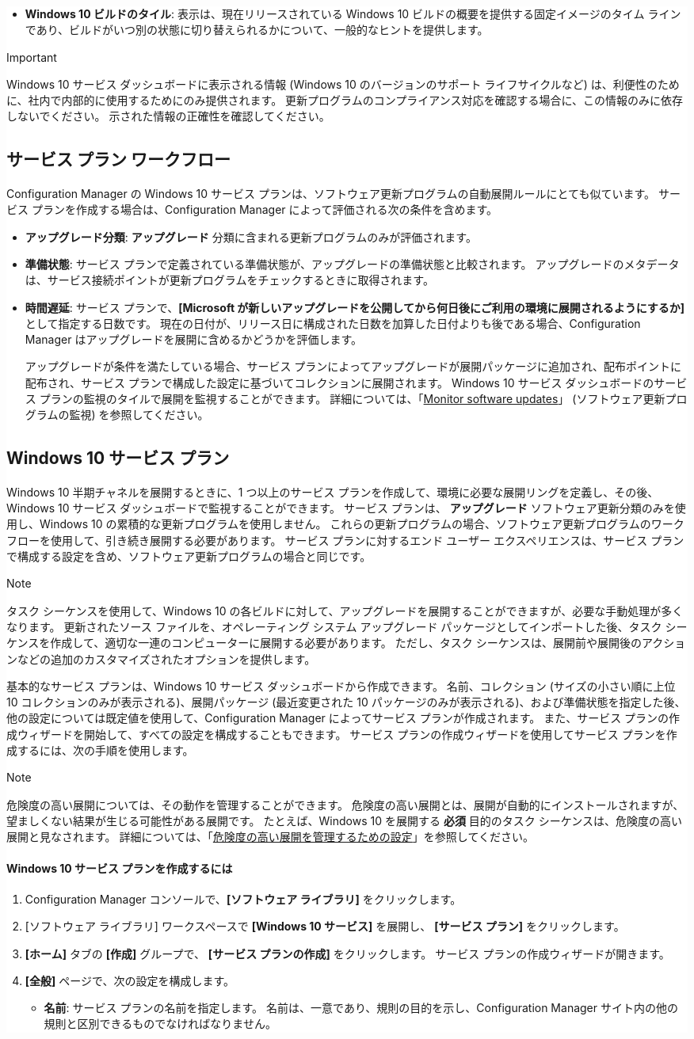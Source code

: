 -   **Windows 10 ビルドのタイル**: 表示は、現在リリースされている Windows 10 ビルドの概要を提供する固定イメージのタイム ラインであり、ビルドがいつ別の状態に切り替えられるかについて、一般的なヒントを提供します。  

> [!IMPORTANT]  
>  Windows 10 サービス ダッシュボードに表示される情報 (Windows 10 のバージョンのサポート ライフサイクルなど) は、利便性のために、社内で内部的に使用するためにのみ提供されます。 更新プログラムのコンプライアンス対応を確認する場合に、この情報のみに依存しないでください。 示された情報の正確性を確認してください。  

## <a name="servicing-plan-workflow"></a>サービス プラン ワークフロー  
 Configuration Manager の Windows 10 サービス プランは、ソフトウェア更新プログラムの自動展開ルールにとても似ています。 サービス プランを作成する場合は、Configuration Manager によって評価される次の条件を含めます。  

- **アップグレード分類**: **アップグレード** 分類に含まれる更新プログラムのみが評価されます。  

- **準備状態**: サービス プランで定義されている準備状態が、アップグレードの準備状態と比較されます。 アップグレードのメタデータは、サービス接続ポイントが更新プログラムをチェックするときに取得されます。  

- **時間遅延**: サービス プランで、**[Microsoft が新しいアップグレードを公開してから何日後にご利用の環境に展開されるようにするか]** として指定する日数です。 現在の日付が、リリース日に構成された日数を加算した日付よりも後である場合、Configuration Manager はアップグレードを展開に含めるかどうかを評価します。  

  アップグレードが条件を満たしている場合、サービス プランによってアップグレードが展開パッケージに追加され、配布ポイントに配布され、サービス プランで構成した設定に基づいてコレクションに展開されます。 Windows 10 サービス ダッシュボードのサービス プランの監視のタイルで展開を監視することができます。 詳細については、「[Monitor software updates](../../sum/deploy-use/monitor-software-updates.md)」 (ソフトウェア更新プログラムの監視) を参照してください。  

##  <a name="BKMK_ServicingPlan"></a> Windows 10 サービス プラン  
 Windows 10 半期チャネルを展開するときに、1 つ以上のサービス プランを作成して、環境に必要な展開リングを定義し、その後、Windows 10 サービス ダッシュボードで監視することができます。 サービス プランは、 **アップグレード** ソフトウェア更新分類のみを使用し、Windows 10 の累積的な更新プログラムを使用しません。 これらの更新プログラムの場合、ソフトウェア更新プログラムのワークフローを使用して、引き続き展開する必要があります。 サービス プランに対するエンド ユーザー エクスペリエンスは、サービス プランで構成する設定を含め、ソフトウェア更新プログラムの場合と同じです。  

> [!NOTE]  
>  タスク シーケンスを使用して、Windows 10 の各ビルドに対して、アップグレードを展開することができますが、必要な手動処理が多くなります。 更新されたソース ファイルを、オペレーティング システム アップグレード パッケージとしてインポートした後、タスク シーケンスを作成して、適切な一連のコンピューターに展開する必要があります。 ただし、タスク シーケンスは、展開前や展開後のアクションなどの追加のカスタマイズされたオプションを提供します。  

 基本的なサービス プランは、Windows 10 サービス ダッシュボードから作成できます。 名前、コレクション (サイズの小さい順に上位 10 コレクションのみが表示される)、展開パッケージ (最近変更された 10 パッケージのみが表示される)、および準備状態を指定した後、他の設定については既定値を使用して、Configuration Manager によってサービス プランが作成されます。 また、サービス プランの作成ウィザードを開始して、すべての設定を構成することもできます。 サービス プランの作成ウィザードを使用してサービス プランを作成するには、次の手順を使用します。  

> [!NOTE]  
>  危険度の高い展開については、その動作を管理することができます。 危険度の高い展開とは、展開が自動的にインストールされますが、望ましくない結果が生じる可能性がある展開です。 たとえば、Windows 10 を展開する **必須** 目的のタスク シーケンスは、危険度の高い展開と見なされます。 詳細については、「[危険度の高い展開を管理するための設定](../../protect/understand/settings-to-manage-high-risk-deployments.md)」を参照してください。  

#### <a name="to-create-a-windows-10-servicing-plan"></a>Windows 10 サービス プランを作成するには  

1. Configuration Manager コンソールで、**[ソフトウェア ライブラリ]** をクリックします。  

2. [ソフトウェア ライブラリ] ワークスペースで **[Windows 10 サービス]** を展開し、 **[サービス プラン]** をクリックします。  

3. **[ホーム]** タブの **[作成]** グループで、 **[サービス プランの作成]** をクリックします。 サービス プランの作成ウィザードが開きます。  

4. **[全般]** ページで、次の設定を構成します。  

   -   **名前**: サービス プランの名前を指定します。 名前は、一意であり、規則の目的を示し、Configuration Manager サイト内の他の規則と区別できるものでなければなりません。  
